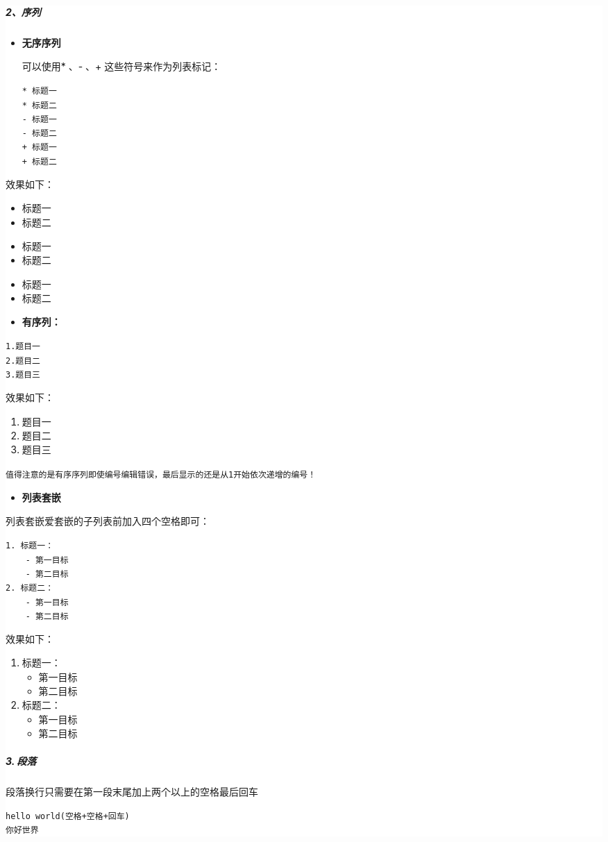 
##### 2、序列
* **无序序列**     
  
  可以使用* 、- 、+ 这些符号来作为列表标记：
  ```
  * 标题一
  * 标题二
  - 标题一
  - 标题二
  + 标题一
  + 标题二
  ```      

效果如下：
* 标题一
* 标题二  
- 标题一
- 标题二    
+ 标题一
+ 标题二

* **有序列：**
```
1.题目一
2.题目二
3.题目三
```
效果如下：
1. 题目一
2. 题目二
3. 题目三  
```
值得注意的是有序序列即使编号编辑错误，最后显示的还是从1开始依次递增的编号！
```
+ **列表套嵌**     

列表套嵌爱套嵌的子列表前加入四个空格即可：
```
1. 标题一：
    - 第一目标
    - 第二目标
2. 标题二：
    - 第一目标
    - 第二目标
```   

效果如下：
1. 标题一：
    - 第一目标
    - 第二目标
2. 标题二：
    - 第一目标
    - 第二目标
##### 3. 段落 
段落换行只需要在第一段末尾加上两个以上的空格最后回车    
```
hello world(空格+空格+回车)   
你好世界
```   

